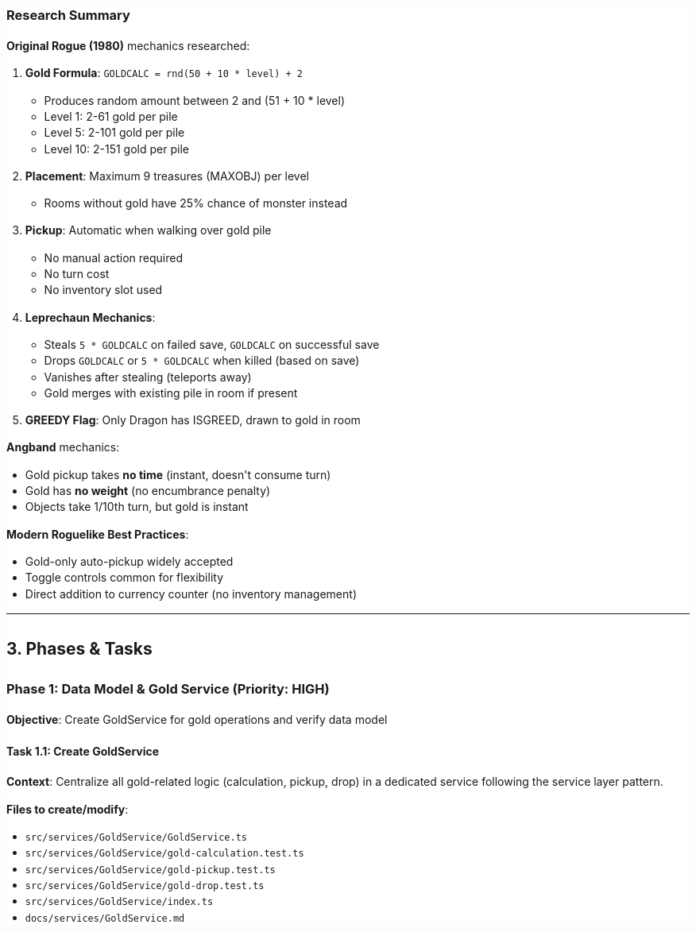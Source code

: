 ### Research Summary

**Original Rogue (1980)** mechanics researched:
1. **Gold Formula**: `GOLDCALC = rnd(50 + 10 * level) + 2`
   - Produces random amount between 2 and (51 + 10 * level)
   - Level 1: 2-61 gold per pile
   - Level 5: 2-101 gold per pile
   - Level 10: 2-151 gold per pile

2. **Placement**: Maximum 9 treasures (MAXOBJ) per level
   - Rooms without gold have 25% chance of monster instead

3. **Pickup**: Automatic when walking over gold pile
   - No manual action required
   - No turn cost
   - No inventory slot used

4. **Leprechaun Mechanics**:
   - Steals `5 * GOLDCALC` on failed save, `GOLDCALC` on successful save
   - Drops `GOLDCALC` or `5 * GOLDCALC` when killed (based on save)
   - Vanishes after stealing (teleports away)
   - Gold merges with existing pile in room if present

5. **GREEDY Flag**: Only Dragon has ISGREED, drawn to gold in room

**Angband** mechanics:
- Gold pickup takes **no time** (instant, doesn't consume turn)
- Gold has **no weight** (no encumbrance penalty)
- Objects take 1/10th turn, but gold is instant

**Modern Roguelike Best Practices**:
- Gold-only auto-pickup widely accepted
- Toggle controls common for flexibility
- Direct addition to currency counter (no inventory management)

---

## 3. Phases & Tasks

### Phase 1: Data Model & Gold Service (Priority: HIGH)

**Objective**: Create GoldService for gold operations and verify data model

#### Task 1.1: Create GoldService

**Context**: Centralize all gold-related logic (calculation, pickup, drop) in a dedicated service following the service layer pattern.

**Files to create/modify**:
- `src/services/GoldService/GoldService.ts`
- `src/services/GoldService/gold-calculation.test.ts`
- `src/services/GoldService/gold-pickup.test.ts`
- `src/services/GoldService/gold-drop.test.ts`
- `src/services/GoldService/index.ts`
- `docs/services/GoldService.md`
